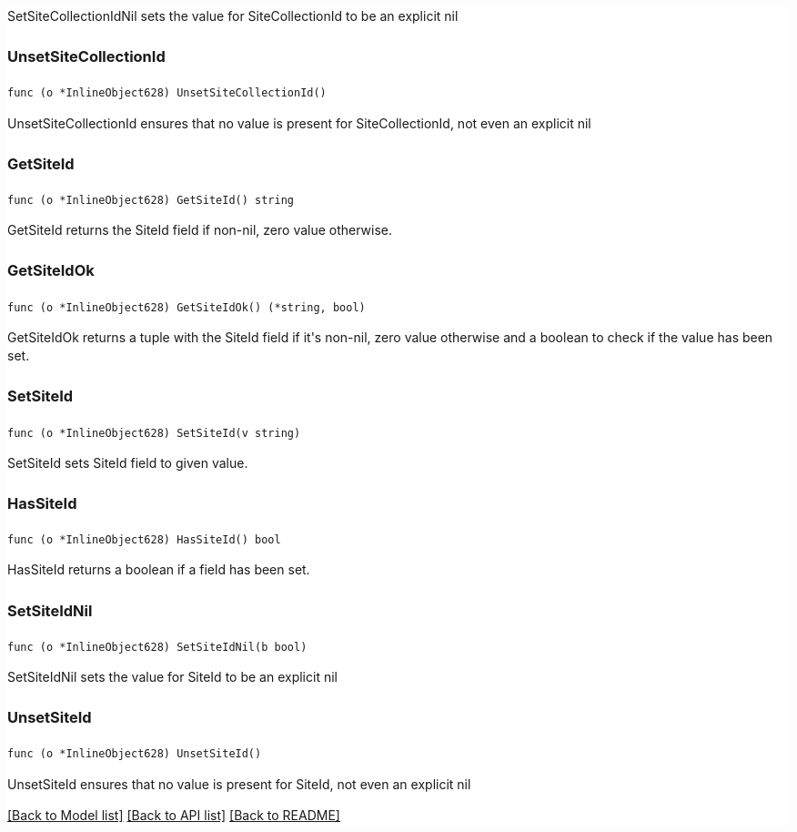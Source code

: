  SetSiteCollectionIdNil sets the value for SiteCollectionId to be an explicit nil

### UnsetSiteCollectionId
`func (o *InlineObject628) UnsetSiteCollectionId()`

UnsetSiteCollectionId ensures that no value is present for SiteCollectionId, not even an explicit nil
### GetSiteId

`func (o *InlineObject628) GetSiteId() string`

GetSiteId returns the SiteId field if non-nil, zero value otherwise.

### GetSiteIdOk

`func (o *InlineObject628) GetSiteIdOk() (*string, bool)`

GetSiteIdOk returns a tuple with the SiteId field if it's non-nil, zero value otherwise
and a boolean to check if the value has been set.

### SetSiteId

`func (o *InlineObject628) SetSiteId(v string)`

SetSiteId sets SiteId field to given value.

### HasSiteId

`func (o *InlineObject628) HasSiteId() bool`

HasSiteId returns a boolean if a field has been set.

### SetSiteIdNil

`func (o *InlineObject628) SetSiteIdNil(b bool)`

 SetSiteIdNil sets the value for SiteId to be an explicit nil

### UnsetSiteId
`func (o *InlineObject628) UnsetSiteId()`

UnsetSiteId ensures that no value is present for SiteId, not even an explicit nil

[[Back to Model list]](../README.md#documentation-for-models) [[Back to API list]](../README.md#documentation-for-api-endpoints) [[Back to README]](../README.md)


